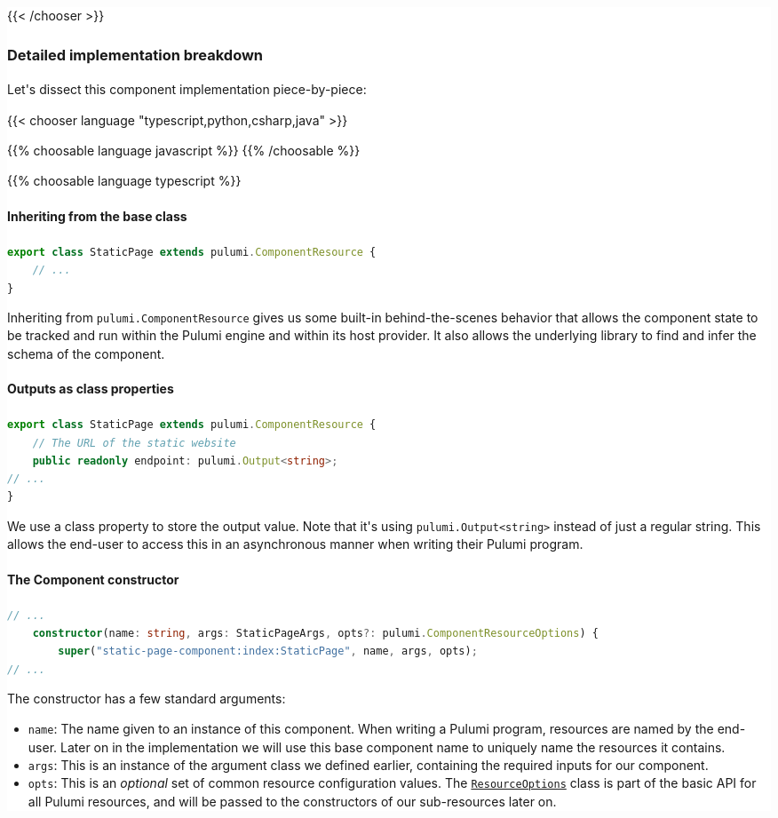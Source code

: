 {{< /chooser >}}

### Detailed implementation breakdown

Let's dissect this component implementation piece-by-piece:

{{< chooser language "typescript,python,csharp,java" >}}

{{% choosable language javascript %}}
{{% /choosable %}}

{{% choosable language typescript %}}

#### Inheriting from the base class

```typescript
export class StaticPage extends pulumi.ComponentResource {
    // ...
}
```

Inheriting from `pulumi.ComponentResource` gives us some built-in behind-the-scenes behavior that allows the component state to be tracked and run within the Pulumi engine and within its host provider. It also allows the underlying library to find and infer the schema of the component.

#### Outputs as class properties

```typescript
export class StaticPage extends pulumi.ComponentResource {
    // The URL of the static website
    public readonly endpoint: pulumi.Output<string>;
// ...
}
```

We use a class property to store the output value. Note that it's using `pulumi.Output<string>` instead of just a regular string. This allows the end-user to access this in an asynchronous manner when writing their Pulumi program.

#### The Component constructor

```typescript
// ...
    constructor(name: string, args: StaticPageArgs, opts?: pulumi.ComponentResourceOptions) {
        super("static-page-component:index:StaticPage", name, args, opts);
// ...
```

The constructor has a few standard arguments:

- `name`: The name given to an instance of this component. When writing a Pulumi program, resources are named by the end-user. Later on in the implementation we will use this base component name to uniquely name the resources it contains.
- `args`: This is an instance of the argument class we defined earlier, containing the required inputs for our component.
- `opts`: This is an *optional* set of common resource configuration values. The [`ResourceOptions`](/docs/iac/concepts/options/) class is part of the basic API for all Pulumi resources, and will be passed to the constructors of our sub-resources later on.
